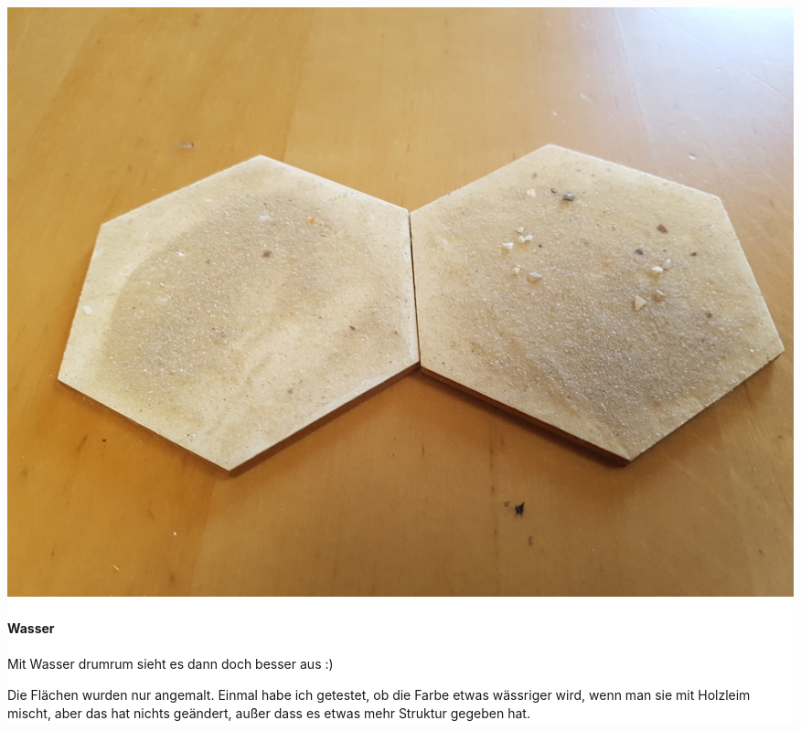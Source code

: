 ![Wüste](images/Wuste/klein-17.jpg)

#### Wasser

Mit Wasser drumrum sieht es dann doch besser aus :)

Die Flächen wurden nur angemalt. Einmal habe ich getestet, ob die Farbe etwas wässriger wird, wenn man sie mit Holzleim mischt, aber das hat nichts geändert, außer dass es etwas mehr Struktur gegeben hat.
